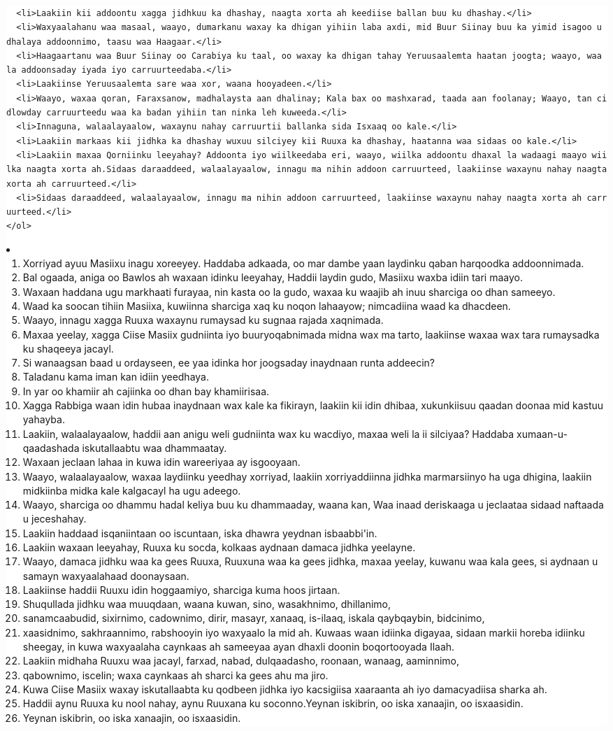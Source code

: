       <li>Laakiin kii addoontu xagga jidhkuu ka dhashay, naagta xorta ah keediise ballan buu ku dhashay.</li>
      <li>Waxyaalahanu waa masaal, waayo, dumarkanu waxay ka dhigan yihiin laba axdi, mid Buur Siinay buu ka yimid isagoo u dhalaya addoonnimo, taasu waa Haagaar.</li>
      <li>Haagaartanu waa Buur Siinay oo Carabiya ku taal, oo waxay ka dhigan tahay Yeruusaalemta haatan joogta; waayo, waa la addoonsaday iyada iyo carruurteedaba.</li>
      <li>Laakiinse Yeruusaalemta sare waa xor, waana hooyadeen.</li>
      <li>Waayo, waxaa qoran, Faraxsanow, madhalaysta aan dhalinay; Kala bax oo mashxarad, taada aan foolanay; Waayo, tan cidlowday carruurteedu waa ka badan yihiin tan ninka leh kuweeda.</li>
      <li>Innaguna, walaalayaalow, waxaynu nahay carruurtii ballanka sida Isxaaq oo kale.</li>
      <li>Laakiin markaas kii jidhka ka dhashay wuxuu silciyey kii Ruuxa ka dhashay, haatanna waa sidaas oo kale.</li>
      <li>Laakiin maxaa Qorniinku leeyahay? Addoonta iyo wiilkeedaba eri, waayo, wiilka addoontu dhaxal la wadaagi maayo wiilka naagta xorta ah.Sidaas daraaddeed, walaalayaalow, innagu ma nihin addoon carruurteed, laakiinse waxaynu nahay naagta xorta ah carruurteed.</li>
      <li>Sidaas daraaddeed, walaalayaalow, innagu ma nihin addoon carruurteed, laakiinse waxaynu nahay naagta xorta ah carruurteed.</li>
    </ol>
  </li>
  <li>
    <ol>
      <li>Xorriyad ayuu Masiixu inagu xoreeyey. Haddaba adkaada, oo mar dambe yaan laydinku qaban harqoodka addoonnimada.</li>
      <li>Bal ogaada, aniga oo Bawlos ah waxaan idinku leeyahay, Haddii laydin gudo, Masiixu waxba idiin tari maayo.</li>
      <li>Waxaan haddana ugu markhaati furayaa, nin kasta oo la gudo, waxaa ku waajib ah inuu sharciga oo dhan sameeyo.</li>
      <li>Waad ka soocan tihiin Masiixa, kuwiinna sharciga xaq ku noqon lahaayow; nimcadiina waad ka dhacdeen.</li>
      <li>Waayo, innagu xagga Ruuxa waxaynu rumaysad ku sugnaa rajada xaqnimada.</li>
      <li>Maxaa yeelay, xagga Ciise Masiix gudniinta iyo buuryoqabnimada midna wax ma tarto, laakiinse waxaa wax tara rumaysadka ku shaqeeya jacayl.</li>
      <li>Si wanaagsan baad u ordayseen, ee yaa idinka hor joogsaday inaydnaan runta addeecin?</li>
      <li>Taladanu kama iman kan idiin yeedhaya.</li>
      <li>In yar oo khamiir ah cajiinka oo dhan bay khamiirisaa.</li>
      <li>Xagga Rabbiga waan idin hubaa inaydnaan wax kale ka fikirayn, laakiin kii idin dhibaa, xukunkiisuu qaadan doonaa mid kastuu yahayba.</li>
      <li>Laakiin, walaalayaalow, haddii aan anigu weli gudniinta wax ku wacdiyo, maxaa weli la ii silciyaa? Haddaba xumaan-u-qaadashada iskutallaabtu waa dhammaatay.</li>
      <li>Waxaan jeclaan lahaa in kuwa idin wareeriyaa ay isgooyaan.</li>
      <li>Waayo, walaalayaalow, waxaa laydiinku yeedhay xorriyad, laakiin xorriyaddiinna jidhka marmarsiinyo ha uga dhigina, laakiin midkiinba midka kale kalgacayl ha ugu adeego.</li>
      <li>Waayo, sharciga oo dhammu hadal keliya buu ku dhammaaday, waana kan, Waa inaad deriskaaga u jeclaataa sidaad naftaada u jeceshahay.</li>
      <li>Laakiin haddaad isqaniintaan oo iscuntaan, iska dhawra yeydnan isbaabbi'in.</li>
      <li>Laakiin waxaan leeyahay, Ruuxa ku socda, kolkaas aydnaan damaca jidhka yeelayne.</li>
      <li>Waayo, damaca jidhku waa ka gees Ruuxa, Ruuxuna waa ka gees jidhka, maxaa yeelay, kuwanu waa kala gees, si aydnaan u samayn waxyaalahaad doonaysaan.</li>
      <li>Laakiinse haddii Ruuxu idin hoggaamiyo, sharciga kuma hoos jirtaan.</li>
      <li>Shuqullada jidhku waa muuqdaan, waana kuwan, sino, wasakhnimo, dhillanimo,</li>
      <li>sanamcaabudid, sixirnimo, cadownimo, dirir, masayr, xanaaq, is-ilaaq, iskala qaybqaybin, bidcinimo,</li>
      <li>xaasidnimo, sakhraannimo, rabshooyin iyo waxyaalo la mid ah. Kuwaas waan idiinka digayaa, sidaan markii horeba idiinku sheegay, in kuwa waxyaalaha caynkaas ah sameeyaa ayan dhaxli doonin boqortooyada Ilaah.</li>
      <li>Laakiin midhaha Ruuxu waa jacayl, farxad, nabad, dulqaadasho, roonaan, wanaag, aaminnimo,</li>
      <li>qabownimo, iscelin; waxa caynkaas ah sharci ka gees ahu ma jiro.</li>
      <li>Kuwa Ciise Masiix waxay iskutallaabta ku qodbeen jidhka iyo kacsigiisa xaaraanta ah iyo damacyadiisa sharka ah.</li>
      <li>Haddii aynu Ruuxa ku nool nahay, aynu Ruuxana ku soconno.Yeynan iskibrin, oo iska xanaajin, oo isxaasidin.</li>
      <li>Yeynan iskibrin, oo iska xanaajin, oo isxaasidin.</li>
    </ol>
  </li>